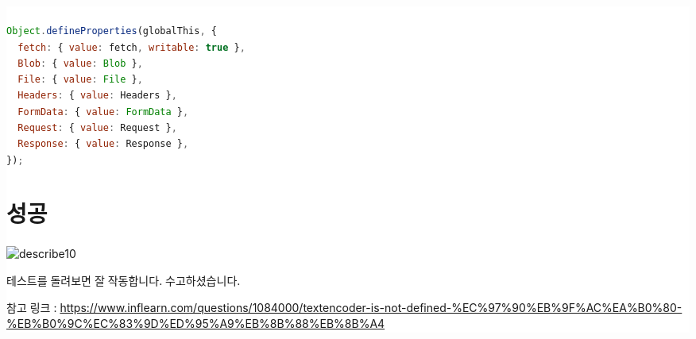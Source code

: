 ```jsx

Object.defineProperties(globalThis, {
  fetch: { value: fetch, writable: true },
  Blob: { value: Blob },
  File: { value: File },
  Headers: { value: Headers },
  FormData: { value: FormData },
  Request: { value: Request },
  Response: { value: Response },
});
```

# 성공

![describe10](/post/trouble_shooting/next_typescript_jest_msw/describe10.png)

테스트를 돌려보면 잘 작동합니다. 수고하셨습니다.

참고 링크 : https://www.inflearn.com/questions/1084000/textencoder-is-not-defined-%EC%97%90%EB%9F%AC%EA%B0%80-%EB%B0%9C%EC%83%9D%ED%95%A9%EB%8B%88%EB%8B%A4
